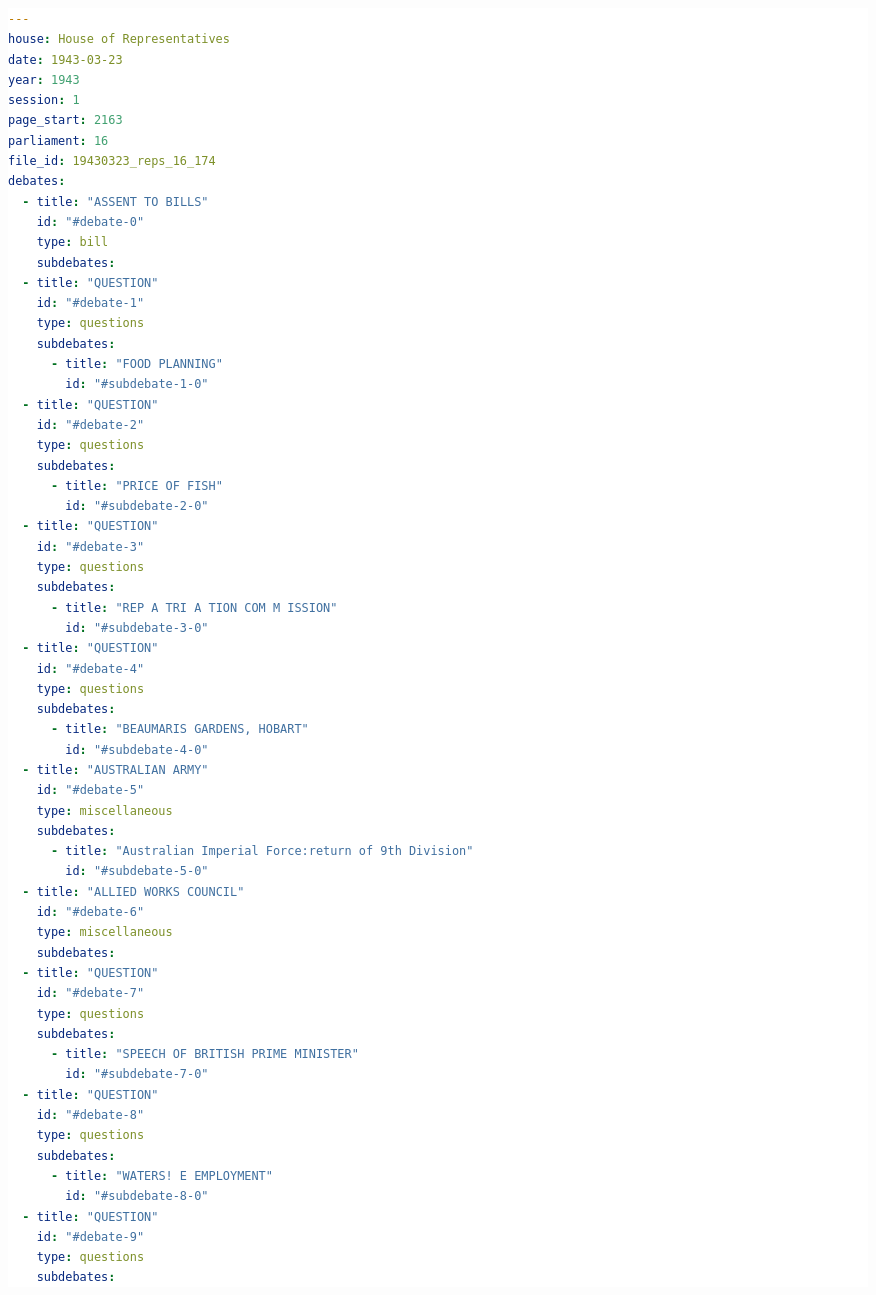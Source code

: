 ```yaml
---
house: House of Representatives
date: 1943-03-23
year: 1943
session: 1
page_start: 2163
parliament: 16
file_id: 19430323_reps_16_174
debates:
  - title: "ASSENT TO BILLS"
    id: "#debate-0"
    type: bill
    subdebates:
  - title: "QUESTION"
    id: "#debate-1"
    type: questions
    subdebates:
      - title: "FOOD PLANNING"
        id: "#subdebate-1-0"
  - title: "QUESTION"
    id: "#debate-2"
    type: questions
    subdebates:
      - title: "PRICE OF FISH"
        id: "#subdebate-2-0"
  - title: "QUESTION"
    id: "#debate-3"
    type: questions
    subdebates:
      - title: "REP A TRI A TION COM M ISSION"
        id: "#subdebate-3-0"
  - title: "QUESTION"
    id: "#debate-4"
    type: questions
    subdebates:
      - title: "BEAUMARIS GARDENS, HOBART"
        id: "#subdebate-4-0"
  - title: "AUSTRALIAN ARMY"
    id: "#debate-5"
    type: miscellaneous
    subdebates:
      - title: "Australian Imperial Force:return of 9th Division"
        id: "#subdebate-5-0"
  - title: "ALLIED WORKS COUNCIL"
    id: "#debate-6"
    type: miscellaneous
    subdebates:
  - title: "QUESTION"
    id: "#debate-7"
    type: questions
    subdebates:
      - title: "SPEECH OF BRITISH PRIME MINISTER"
        id: "#subdebate-7-0"
  - title: "QUESTION"
    id: "#debate-8"
    type: questions
    subdebates:
      - title: "WATERS! E EMPLOYMENT"
        id: "#subdebate-8-0"
  - title: "QUESTION"
    id: "#debate-9"
    type: questions
    subdebates:
```